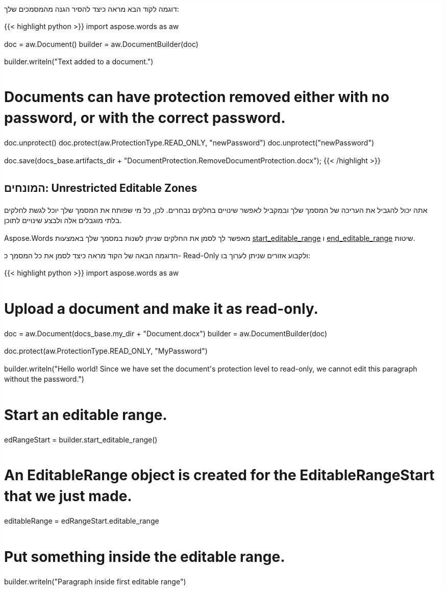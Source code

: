 דוגמה לקוד הבא מראה כיצד להסיר הגנה מהמסמכים שלך:

{{< highlight python >}}
import aspose.words as aw

doc = aw.Document()
builder = aw.DocumentBuilder(doc)

builder.writeln("Text added to a document.")

# Documents can have protection removed either with no password, or with the correct password.
doc.unprotect()
doc.protect(aw.ProtectionType.READ_ONLY, "newPassword")
doc.unprotect("newPassword")

doc.save(docs_base.artifacts_dir + "DocumentProtection.RemoveDocumentProtection.docx");
{{< /highlight >}}

## המונחים: Unrestricted Editable Zones

אתה יכול להגביל את העריכה של המסמך שלך ובמקביל לאפשר שינויים בחלקים נבחרים. לכן, כל מי שפותח את המסמך שלך יוכל לגשת לחלקים בלתי מוגבלים אלה ולבצע שינויים לתוכן.

Aspose.Words מאפשר לך לסמן את החלקים שניתן לשנות במסמך שלך באמצעות [start_editable_range](https://reference.aspose.com/words/python-net/aspose.words/documentbuilder/start_editable_range/) ו [end_editable_range](https://reference.aspose.com/words/python-net/aspose.words/documentbuilder/end_editable_range/) שיטות.

הדוגמה הבאה של הקוד מראה כיצד לסמן את כל המסמך כ- Read-Only ולקבוע אזורים שניתן לערוך בו:

{{< highlight python >}}
import aspose.words as aw

# Upload a document and make it as read-only.
doc = aw.Document(docs_base.my_dir + "Document.docx")
builder = aw.DocumentBuilder(doc)

doc.protect(aw.ProtectionType.READ_ONLY, "MyPassword")

builder.writeln("Hello world! Since we have set the document's protection level to read-only, we cannot edit this paragraph without the password.")

# Start an editable range.
edRangeStart = builder.start_editable_range()
# An EditableRange object is created for the EditableRangeStart that we just made.
editableRange = edRangeStart.editable_range

# Put something inside the editable range.
builder.writeln("Paragraph inside first editable range")
